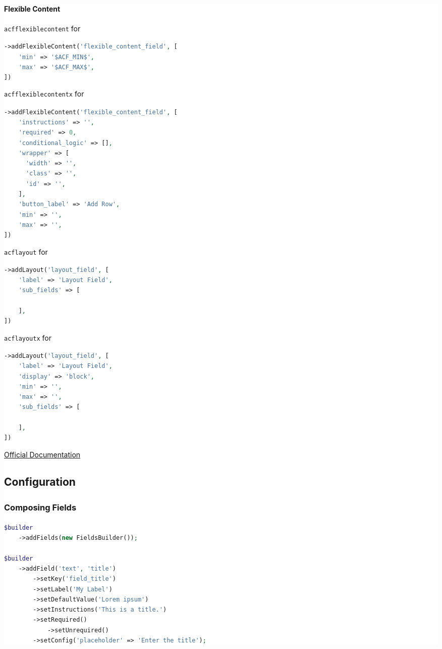 #### Flexible Content
```acfflexiblecontent``` for
```php
->addFlexibleContent('flexible_content_field', [
    'min' => '$ACF_MIN$',
    'max' => '$ACF_MAX$',
])
```

```acfflexiblecontentx``` for
```php
->addFlexibleContent('flexible_content_field', [
    'instructions' => '',
    'required' => 0,
    'conditional_logic' => [],
    'wrapper' => [
      'width' => '',
      'class' => '',
      'id' => '',
    ],
    'button_label' => 'Add Row',
    'min' => '',
    'max' => '',
])
```

```acflayout``` for
```php
->addLayout('layout_field', [
    'label' => 'Layout Field',
    'sub_fields' => [
        
    ],
])
```

```acflayoutx``` for
```php
->addLayout('layout_field', [
    'label' => 'Layout Field',
    'display' => 'block',
    'min' => '',
    'max' => '',
    'sub_fields' => [
       
    ],
])
```
[Official Documentation](https://www.advancedcustomfields.com/resources/flexible-content/)

## Configuration

### Composing Fields
```php
$builder
    ->addFields(new FieldsBuilder());

$builder
    ->addField('text', 'title')
        ->setKey('field_title')
        ->setLabel('My Label')
        ->setDefaultValue('Lorem ipsum')
        ->setInstructions('This is a title.')
        ->setRequired()
            ->setUnrequired()
        ->setConfig('placeholder' => 'Enter the title');
```